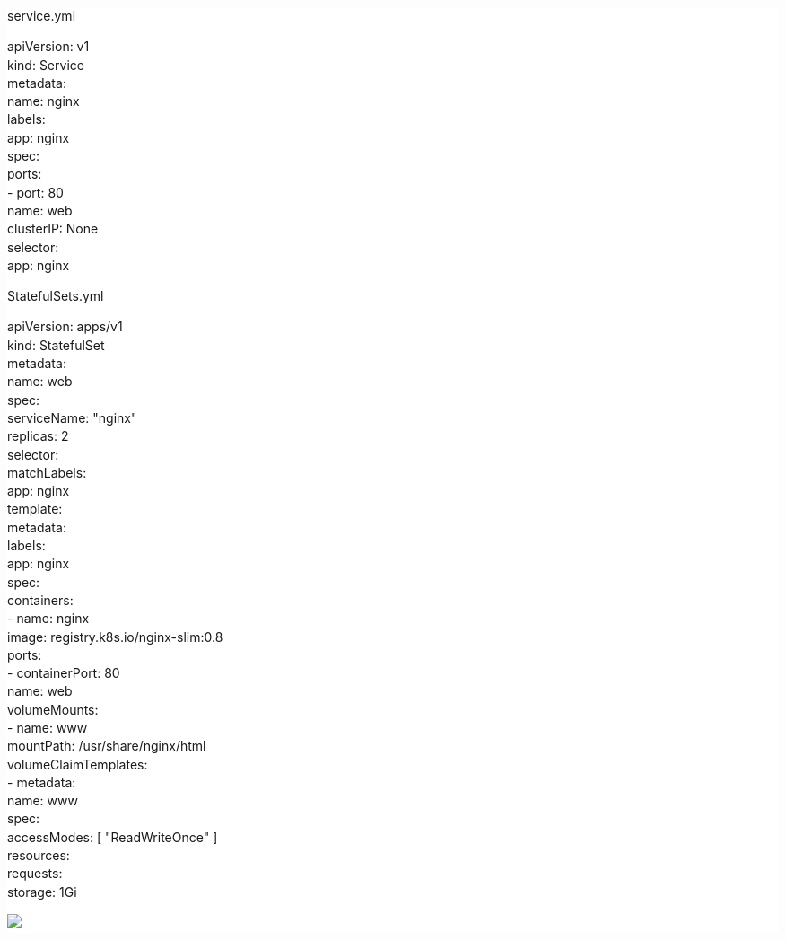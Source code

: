 service.yml

apiVersion: v1  
kind: Service  
metadata:  
  name: nginx  
  labels:   
    app: nginx  
spec:  
  ports:  
  \- port: 80  
    name: web  
  clusterIP: None  
  selector:   
    app: nginx

StatefulSets.yml

apiVersion: apps/v1  
kind: StatefulSet  
metadata:  
  name: web  
spec:  
  serviceName: "nginx"  
  replicas: 2  
  selector:  
    matchLabels:  
      app: nginx  
  template:  
    metadata:  
      labels:  
        app: nginx  
    spec:  
      containers:  
      \- name: nginx  
        image: registry.k8s.io/nginx-slim:0.8  
        ports:  
        \- containerPort: 80  
          name: web  
        volumeMounts:  
        \- name: www  
          mountPath: /usr/share/nginx/html  
  volumeClaimTemplates:  
  \- metadata:  
      name: www  
    spec:  
      accessModes: \[ "ReadWriteOnce" \]  
      resources:  
        requests:  
          storage: 1Gi

![](https://cdn.hashnode.com/res/hashnode/image/upload/v1703660162417/2aeeac30-f338-4330-9352-623cb152a100.png)
